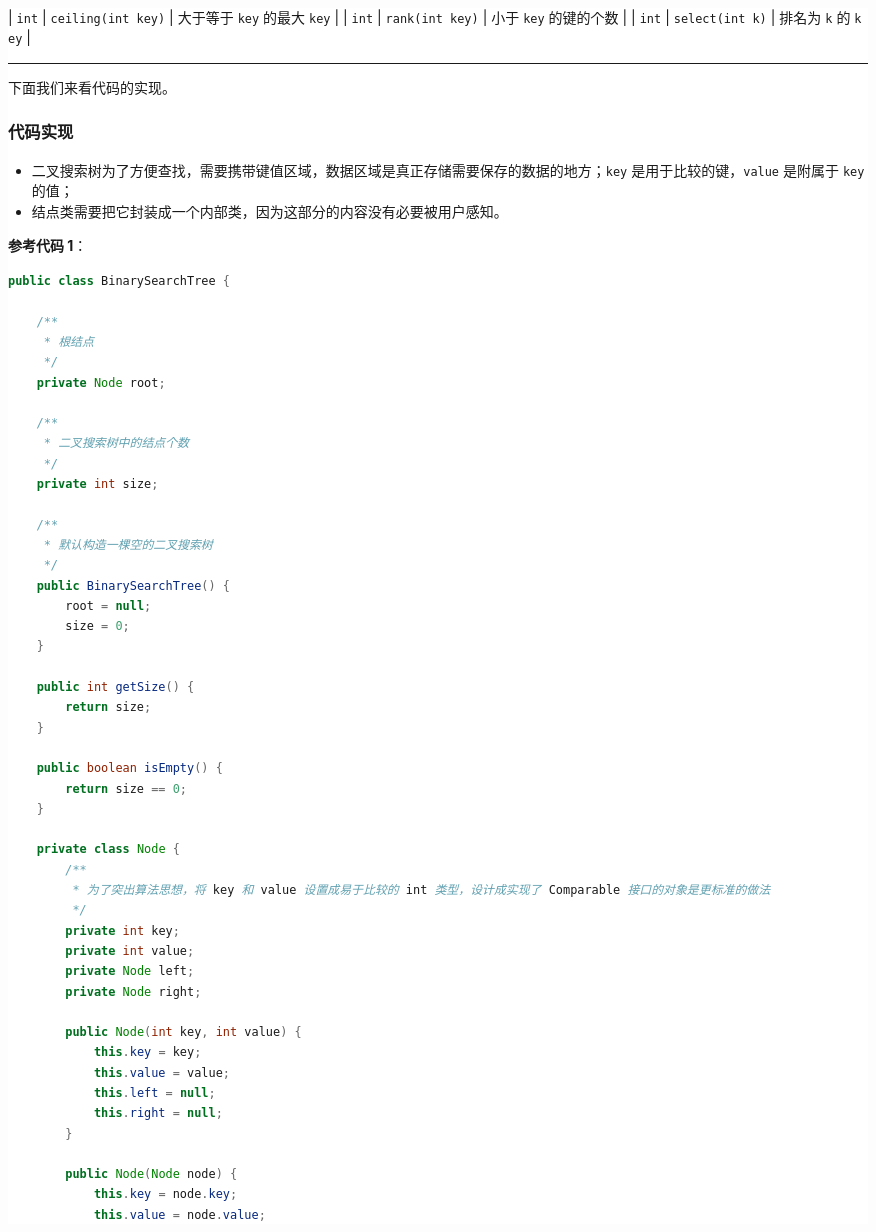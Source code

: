 | `int`            | `ceiling(int key)`        | 大于等于 `key` 的最大 `key`                                  |
| `int`            | `rank(int key)`           | 小于 `key` 的键的个数                                        |
| `int`            | `select(int k)`           | 排名为 `k` 的 `key`                                          |


---

下面我们来看代码的实现。

### 代码实现

+ 二叉搜索树为了方便查找，需要携带键值区域，数据区域是真正存储需要保存的数据的地方；`key` 是用于比较的键，`value` 是附属于 `key` 的值；
+ 结点类需要把它封装成一个内部类，因为这部分的内容没有必要被用户感知。

**参考代码 1**：

```Java []
public class BinarySearchTree {

    /**
     * 根结点
     */
    private Node root;

    /**
     * 二叉搜索树中的结点个数
     */
    private int size;

    /**
     * 默认构造一棵空的二叉搜索树
     */
    public BinarySearchTree() {
        root = null;
        size = 0;
    }

    public int getSize() {
        return size;
    }

    public boolean isEmpty() {
        return size == 0;
    }

    private class Node {
        /**
         * 为了突出算法思想，将 key 和 value 设置成易于比较的 int 类型，设计成实现了 Comparable 接口的对象是更标准的做法
         */
        private int key;
        private int value;
        private Node left;
        private Node right;

        public Node(int key, int value) {
            this.key = key;
            this.value = value;
            this.left = null;
            this.right = null;
        }

        public Node(Node node) {
            this.key = node.key;
            this.value = node.value;
```